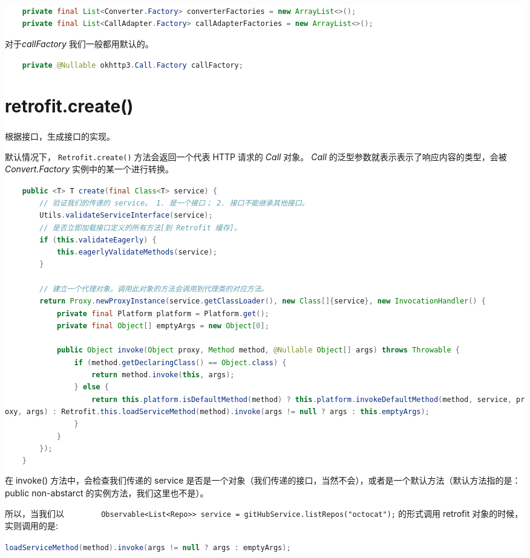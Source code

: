 ```java
    private final List<Converter.Factory> converterFactories = new ArrayList<>();
    private final List<CallAdapter.Factory> callAdapterFactories = new ArrayList<>();
```

对于*callFactory* 我们一般都用默认的。  

```java
    private @Nullable okhttp3.Call.Factory callFactory;
```

# retrofit.create()

根据接口，生成接口的实现。

默认情况下， `Retrofit.create()` 方法会返回一个代表 HTTP 请求的  *Call* 对象。 *Call* 的泛型参数就表示表示了响应内容的类型，会被 *Convert.Factory* 实例中的某一个进行转换。

```java
    public <T> T create(final Class<T> service) {
        // 验证我们的传递的 service。 1. 是一个接口； 2. 接口不能继承其他接口。
        Utils.validateServiceInterface(service);
        // 是否立即加载接口定义的所有方法[到 Retrofit 缓存]。
        if (this.validateEagerly) {
            this.eagerlyValidateMethods(service);
        }

        // 建立一个代理对象。调用此对象的方法会调用到代理类的对应方法。
        return Proxy.newProxyInstance(service.getClassLoader(), new Class[]{service}, new InvocationHandler() {
            private final Platform platform = Platform.get();
            private final Object[] emptyArgs = new Object[0];

            public Object invoke(Object proxy, Method method, @Nullable Object[] args) throws Throwable {
                if (method.getDeclaringClass() == Object.class) {
                    return method.invoke(this, args);
                } else {
                    return this.platform.isDefaultMethod(method) ? this.platform.invokeDefaultMethod(method, service, proxy, args) : Retrofit.this.loadServiceMethod(method).invoke(args != null ? args : this.emptyArgs);
                }
            }
        });
    }
```

在 invoke() 方法中，会检查我们传递的 service 是否是一个对象（我们传递的接口，当然不会），或者是一个默认方法（默认方法指的是：public non-abstarct 的实例方法，我们这里也不是）。

所以，当我们以 `        Observable<List<Repo>> service = gitHubService.listRepos("octocat");` 的形式调用 retrofit 对象的时候，实则调用的是:

```java
loadServiceMethod(method).invoke(args != null ? args : emptyArgs);
```
